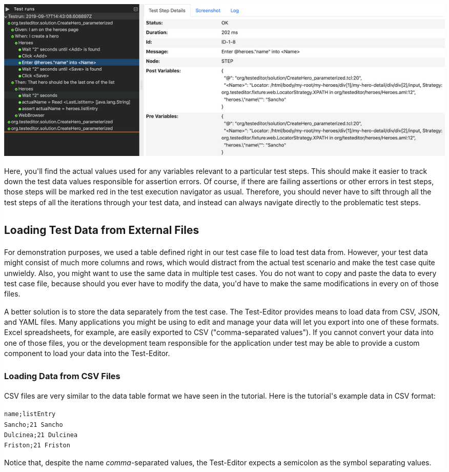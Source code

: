 ![screencase: test execution details](/images/tutorial/tutorial.heroes.create.parameterized.testcase.5.test-execution-details.png "screencast: test execution details")

Here, you'll find the actual values used for any variables relevant to a particular test steps. This should make it easier to track down the test data values responsible for assertion errors. Of course, if there are failing assertions or other errors in test steps, those steps will be marked red in the test execution navigator as usual. Therefore, you should never have to sift through all the test steps of all the iterations through your test data, and instead can always navigate directly to the problematic test steps.

## Loading Test Data from External Files

For demonstration purposes, we used a table defined right in our test case file to load test data from. However, your test data might consist of much more columns and rows, which would distract from the actual test scenario and make the test case quite unwieldy. Also, you might want to use the same data in multiple test cases. You do not want to copy and paste the data to every test case file, because should you ever have to modify the data, you'd have to make the same modifications in every on of those files.

A better solution is to store the data separately from the test case. The Test-Editor provides means to load data from CSV, JSON, and YAML files. Many applications you might be using to edit and manage your data will let you export into one of these formats. Excel spreadsheets, for example, are easily exported to CSV ("comma-separated values"). If you cannot convert your data into one of those files, you or the development team responsible for the application under test may be able to provide a custom component to load your data into the Test-Editor.

### Loading Data from CSV Files

CSV files are very similar to the data table format we have seen in the tutorial. Here is the tutorial's example data in CSV format:

```
name;listEntry
Sancho;21 Sancho
Dulcinea;21 Dulcinea
Friston;21 Friston
```

Notice that, despite the name *comma*-separated values, the Test-Editor expects a semicolon as the symbol separating values.
